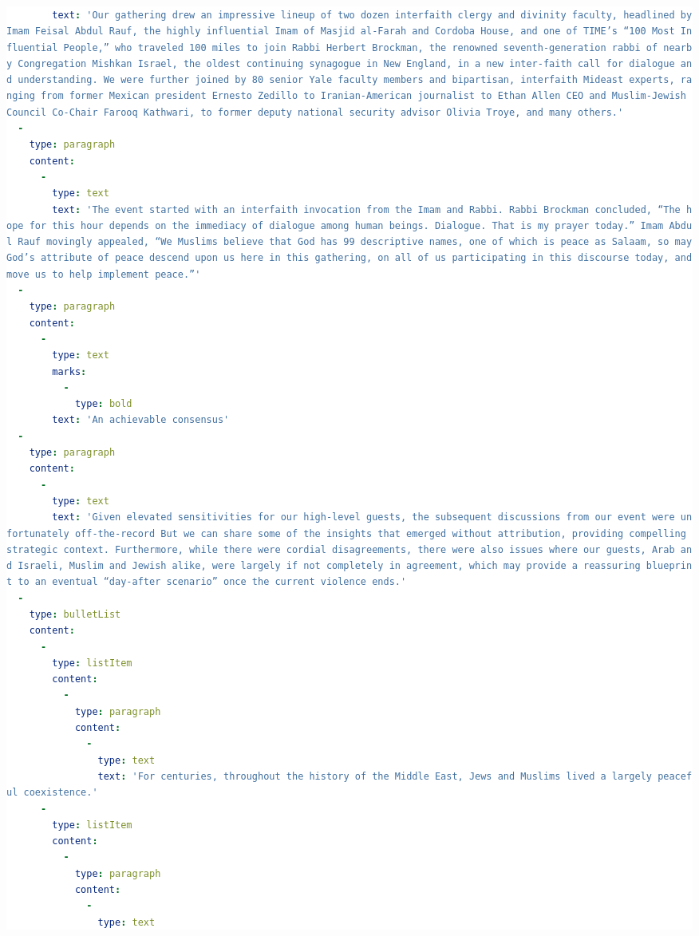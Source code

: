 ```yaml
        text: 'Our gathering drew an impressive lineup of two dozen interfaith clergy and divinity faculty, headlined by Imam Feisal Abdul Rauf, the highly influential Imam of Masjid al-Farah and Cordoba House, and one of TIME’s “100 Most Influential People,” who traveled 100 miles to join Rabbi Herbert Brockman, the renowned seventh-generation rabbi of nearby Congregation Mishkan Israel, the oldest continuing synagogue in New England, in a new inter-faith call for dialogue and understanding. We were further joined by 80 senior Yale faculty members and bipartisan, interfaith Mideast experts, ranging from former Mexican president Ernesto Zedillo to Iranian-American journalist to Ethan Allen CEO and Muslim-Jewish Council Co-Chair Farooq Kathwari, to former deputy national security advisor Olivia Troye, and many others.'
  -
    type: paragraph
    content:
      -
        type: text
        text: 'The event started with an interfaith invocation from the Imam and Rabbi. Rabbi Brockman concluded, “The hope for this hour depends on the immediacy of dialogue among human beings. Dialogue. That is my prayer today.” Imam Abdul Rauf movingly appealed, “We Muslims believe that God has 99 descriptive names, one of which is peace as Salaam, so may God’s attribute of peace descend upon us here in this gathering, on all of us participating in this discourse today, and move us to help implement peace.”'
  -
    type: paragraph
    content:
      -
        type: text
        marks:
          -
            type: bold
        text: 'An achievable consensus'
  -
    type: paragraph
    content:
      -
        type: text
        text: 'Given elevated sensitivities for our high-level guests, the subsequent discussions from our event were unfortunately off-the-record But we can share some of the insights that emerged without attribution, providing compelling strategic context. Furthermore, while there were cordial disagreements, there were also issues where our guests, Arab and Israeli, Muslim and Jewish alike, were largely if not completely in agreement, which may provide a reassuring blueprint to an eventual “day-after scenario” once the current violence ends.'
  -
    type: bulletList
    content:
      -
        type: listItem
        content:
          -
            type: paragraph
            content:
              -
                type: text
                text: 'For centuries, throughout the history of the Middle East, Jews and Muslims lived a largely peaceful coexistence.'
      -
        type: listItem
        content:
          -
            type: paragraph
            content:
              -
                type: text
```
